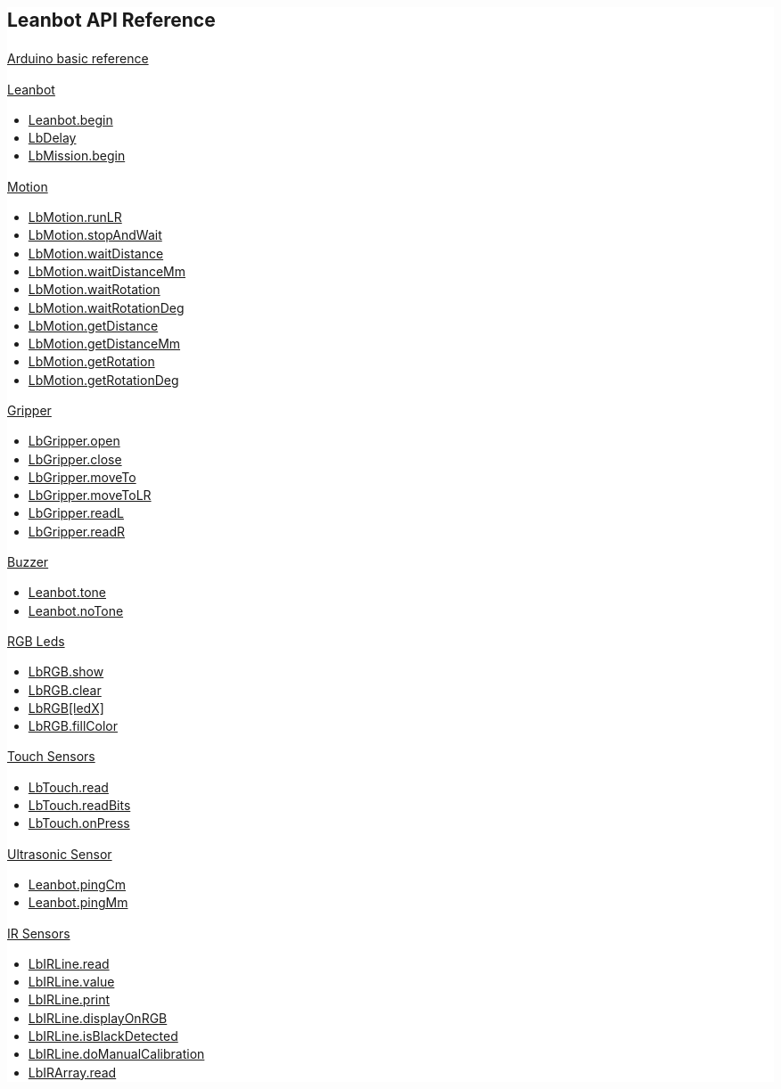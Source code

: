 Leanbot API Reference
---

[Arduino basic reference](https://www.arduino.cc/reference/en/)

[Leanbot](#Leanbot)
- [Leanbot.begin](#Leanbotbegin)
- [LbDelay](#LbDelay)
- [LbMission.begin](#LbMissionbegin)


[Motion ](#Motion)
- [LbMotion.runLR](#LbMotionrunLR)
- [LbMotion.stopAndWait ](#LbMotionstopAndWait)
- [LbMotion.waitDistance ](#LbMotionwaitDistance)
- [LbMotion.waitDistanceMm ](#LbMotionwaitDistanceMm)
- [LbMotion.waitRotation ](#LbMotionwaitRotation)
- [LbMotion.waitRotationDeg ](#LbMotionwaitRotationDeg)
- [LbMotion.getDistance](#LbMotiongetDistance)
- [LbMotion.getDistanceMm](#LbMotiongetDistanceMm)
- [LbMotion.getRotation](#LbMotiongetRotation)
- [LbMotion.getRotationDeg](#LbMotiongetRotationDeg)


[Gripper ](#Gripper)
- [LbGripper.open ](#LbGripperopen)
- [LbGripper.close ](#LbGripperclose)
- [LbGripper.moveTo ](#LbGrippermoveTo)
- [LbGripper.moveToLR ](#LbGrippermoveToLR)
- [LbGripper.readL](#LbGripperreadL)
- [LbGripper.readR](#LbGripperreadR)


[Buzzer ](#Buzzer)
- [Leanbot.tone](#Leanbottone)
- [Leanbot.noTone](#LeanbotnoTone)


[RGB Leds ](#RGB-Leds)
- [LbRGB.show](#LbRGBshow)
- [LbRGB.clear](#LbRGBclear)
- [LbRGB[ledX]](#lbrgbledx)
- [LbRGB.fillColor](#LbRGBfillColor)


[Touch Sensors](#Touch-Sensors)
- [LbTouch.read](#LbTouchread)
- [LbTouch.readBits](#LbTouchreadBits)
- [LbTouch.onPress](#LbTouchonPress)


[Ultrasonic Sensor](#Ultrasonic-Sensor)
- [Leanbot.pingCm](#LeanbotpingCm)
- [Leanbot.pingMm](#LeanbotpingMm)


[IR Sensors](#IR-Sensors)
- [LbIRLine.read](#LbIRLineread)
- [LbIRLine.value](#LbIRLinevalue)
- [LbIRLine.print](#LbIRLineprint)
- [LbIRLine.displayOnRGB](#LbIRLinedisplayOnRGB)
- [LbIRLine.isBlackDetected](#LbIRLineisBlackDetected)
- [LbIRLine.doManualCalibration ](#LbIRLinedoManualCalibration)
- [LbIRArray.read](#LbIRArrayread)
